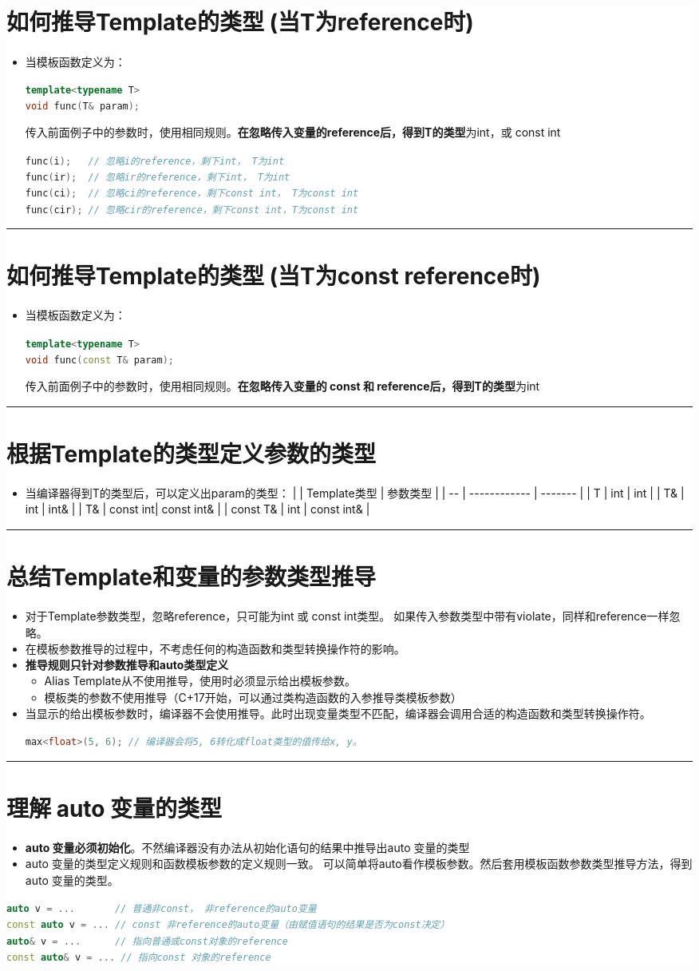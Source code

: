 # 如何推导Template的类型 (当T为reference时)
   - 当模板函数定义为：
      ```C++
      template<typename T>
      void func(T& param);
      ```
      传入前面例子中的参数时，使用相同规则。**在忽略传入变量的reference后，得到T的类型**为int，或 const int
      ```C++
      func(i);   // 忽略i的reference，剩下int， T为int
      func(ir);  // 忽略ir的reference，剩下int， T为int
      func(ci);  // 忽略ci的reference，剩下const int， T为const int
      func(cir); // 忽略cir的reference，剩下const int，T为const int
      ```
---
# 如何推导Template的类型 (当T为const reference时)
   - 当模板函数定义为：
     ```C++
     template<typename T>
     void func(const T& param);
     ```
     传入前面例子中的参数时，使用相同规则。**在忽略传入变量的 const 和 reference后，得到T的类型**为int

---
# 根据Template的类型定义参数的类型
   - 当编译器得到T的类型后，可以定义出param的类型：
     |  | Template类型 | 参数类型 |
     | -- | ------------ | ------- |
     | T  | int | int |
     | T& | int | int& |
     | T& | const int| const int& |
     | const T& | int | const int& |
   
---
# 总结Template和变量的参数类型推导
   - 对于Template参数类型，忽略reference，只可能为int 或 const int类型。 如果传入参数类型中带有violate，同样和reference一样忽略。
   - 在模板参数推导的过程中，不考虑任何的构造函数和类型转换操作符的影响。
   - **推导规则只针对参数推导和auto类型定义**
      - Alias Template从不使用推导，使用时必须显示给出模板参数。
      - 模板类的参数不使用推导（C+17开始，可以通过类构造函数的入参推导类模板参数）
   - 当显示的给出模板参数时，编译器不会使用推导。此时出现变量类型不匹配，编译器会调用合适的构造函数和类型转换操作符。
      ```C++
      max<float>(5, 6); // 编译器会将5, 6转化成float类型的值传给x, y。
      ```
---
# 理解 auto 变量的类型
   - **auto 变量必须初始化**。不然编译器没有办法从初始化语句的结果中推导出auto 变量的类型
   - auto 变量的类型定义规则和函数模板参数的定义规则一致。 可以简单将auto看作模板参数。然后套用模板函数参数类型推导方法，得到auto 变量的类型。
   ```C++
   auto v = ...       // 普通非const， 非reference的auto变量
   const auto v = ... // const 非reference的auto变量（由赋值语句的结果是否为const决定）
   auto& v = ...      // 指向普通或const对象的reference
   const auto& v = ... // 指向const 对象的reference
   ```